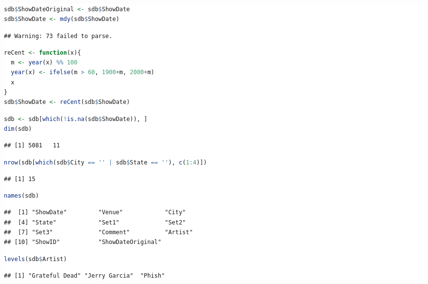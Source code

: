 


```r
sdb$ShowDateOriginal <- sdb$ShowDate
sdb$ShowDate <- mdy(sdb$ShowDate)
```

```
## Warning: 73 failed to parse.
```

```r
reCent <- function(x){
  m <- year(x) %% 100
  year(x) <- ifelse(m > 60, 1900+m, 2000+m)
  x
}
sdb$ShowDate <- reCent(sdb$ShowDate)
```



```r
sdb <- sdb[which(!is.na(sdb$ShowDate)), ]
dim(sdb)
```

```
## [1] 5081   11
```



```r
nrow(sdb[which(sdb$City == '' | sdb$State == ''), c(1:4)])
```

```
## [1] 15
```




```r
names(sdb)
```

```
##  [1] "ShowDate"         "Venue"            "City"            
##  [4] "State"            "Set1"             "Set2"            
##  [7] "Set3"             "Comment"          "Artist"          
## [10] "ShowID"           "ShowDateOriginal"
```




```r
levels(sdb$Artist)
```

```
## [1] "Grateful Dead" "Jerry Garcia"  "Phish"
```
